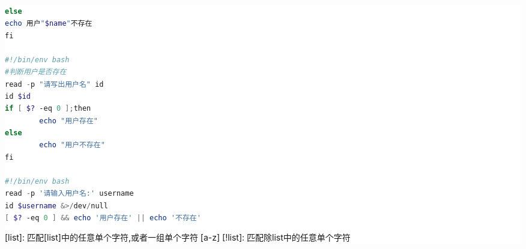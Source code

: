 ```powershell
else
echo 用户"$name"不存在
fi

#!/bin/env bash
#判断用户是否存在
read -p "请写出用户名" id
id $id
if [ $? -eq 0 ];then
        echo "用户存在"
else
        echo "用户不存在"
fi

#!/bin/env bash
read -p '请输入用户名:' username
id $username &>/dev/null
[ $? -eq 0 ] && echo '用户存在' || echo '不存在'
```



[list]:    匹配[list]中的任意单个字符,或者一组单个字符   [a-z]
[!list]: 匹配除list中的任意单个字符